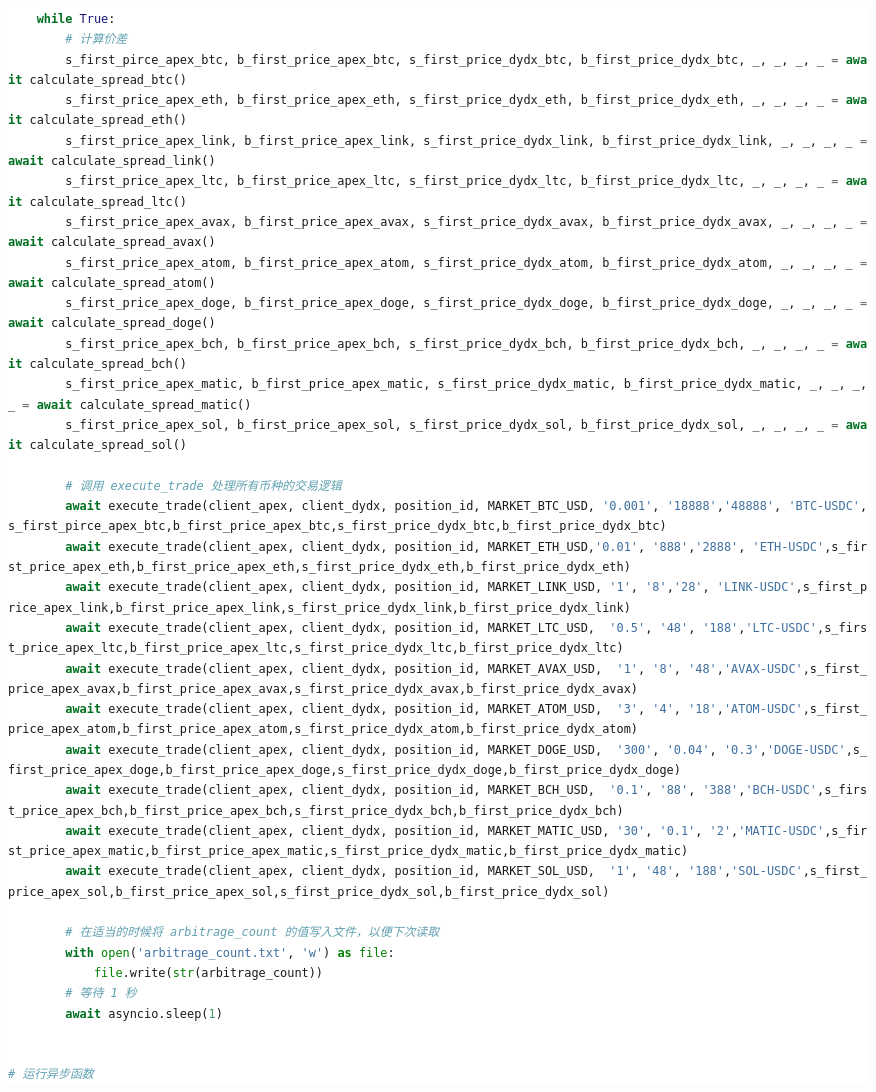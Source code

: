 ```python
    while True:
        # 计算价差
        s_first_pirce_apex_btc, b_first_price_apex_btc, s_first_price_dydx_btc, b_first_price_dydx_btc, _, _, _, _ = await calculate_spread_btc()
        s_first_price_apex_eth, b_first_price_apex_eth, s_first_price_dydx_eth, b_first_price_dydx_eth, _, _, _, _ = await calculate_spread_eth()
        s_first_price_apex_link, b_first_price_apex_link, s_first_price_dydx_link, b_first_price_dydx_link, _, _, _, _ = await calculate_spread_link()
        s_first_price_apex_ltc, b_first_price_apex_ltc, s_first_price_dydx_ltc, b_first_price_dydx_ltc, _, _, _, _ = await calculate_spread_ltc()
        s_first_price_apex_avax, b_first_price_apex_avax, s_first_price_dydx_avax, b_first_price_dydx_avax, _, _, _, _ = await calculate_spread_avax()
        s_first_price_apex_atom, b_first_price_apex_atom, s_first_price_dydx_atom, b_first_price_dydx_atom, _, _, _, _ = await calculate_spread_atom()
        s_first_price_apex_doge, b_first_price_apex_doge, s_first_price_dydx_doge, b_first_price_dydx_doge, _, _, _, _ = await calculate_spread_doge()
        s_first_price_apex_bch, b_first_price_apex_bch, s_first_price_dydx_bch, b_first_price_dydx_bch, _, _, _, _ = await calculate_spread_bch()
        s_first_price_apex_matic, b_first_price_apex_matic, s_first_price_dydx_matic, b_first_price_dydx_matic, _, _, _, _ = await calculate_spread_matic()
        s_first_price_apex_sol, b_first_price_apex_sol, s_first_price_dydx_sol, b_first_price_dydx_sol, _, _, _, _ = await calculate_spread_sol()
        
        # 调用 execute_trade 处理所有币种的交易逻辑
        await execute_trade(client_apex, client_dydx, position_id, MARKET_BTC_USD, '0.001', '18888','48888', 'BTC-USDC',s_first_pirce_apex_btc,b_first_price_apex_btc,s_first_price_dydx_btc,b_first_price_dydx_btc)
        await execute_trade(client_apex, client_dydx, position_id, MARKET_ETH_USD,'0.01', '888','2888', 'ETH-USDC',s_first_price_apex_eth,b_first_price_apex_eth,s_first_price_dydx_eth,b_first_price_dydx_eth)
        await execute_trade(client_apex, client_dydx, position_id, MARKET_LINK_USD, '1', '8','28', 'LINK-USDC',s_first_price_apex_link,b_first_price_apex_link,s_first_price_dydx_link,b_first_price_dydx_link)
        await execute_trade(client_apex, client_dydx, position_id, MARKET_LTC_USD,  '0.5', '48', '188','LTC-USDC',s_first_price_apex_ltc,b_first_price_apex_ltc,s_first_price_dydx_ltc,b_first_price_dydx_ltc)
        await execute_trade(client_apex, client_dydx, position_id, MARKET_AVAX_USD,  '1', '8', '48','AVAX-USDC',s_first_price_apex_avax,b_first_price_apex_avax,s_first_price_dydx_avax,b_first_price_dydx_avax)
        await execute_trade(client_apex, client_dydx, position_id, MARKET_ATOM_USD,  '3', '4', '18','ATOM-USDC',s_first_price_apex_atom,b_first_price_apex_atom,s_first_price_dydx_atom,b_first_price_dydx_atom)
        await execute_trade(client_apex, client_dydx, position_id, MARKET_DOGE_USD,  '300', '0.04', '0.3','DOGE-USDC',s_first_price_apex_doge,b_first_price_apex_doge,s_first_price_dydx_doge,b_first_price_dydx_doge)
        await execute_trade(client_apex, client_dydx, position_id, MARKET_BCH_USD,  '0.1', '88', '388','BCH-USDC',s_first_price_apex_bch,b_first_price_apex_bch,s_first_price_dydx_bch,b_first_price_dydx_bch)
        await execute_trade(client_apex, client_dydx, position_id, MARKET_MATIC_USD, '30', '0.1', '2','MATIC-USDC',s_first_price_apex_matic,b_first_price_apex_matic,s_first_price_dydx_matic,b_first_price_dydx_matic)
        await execute_trade(client_apex, client_dydx, position_id, MARKET_SOL_USD,  '1', '48', '188','SOL-USDC',s_first_price_apex_sol,b_first_price_apex_sol,s_first_price_dydx_sol,b_first_price_dydx_sol)
        
        # 在适当的时候将 arbitrage_count 的值写入文件，以便下次读取
        with open('arbitrage_count.txt', 'w') as file:
            file.write(str(arbitrage_count))
        # 等待 1 秒
        await asyncio.sleep(1)


# 运行异步函数
```
